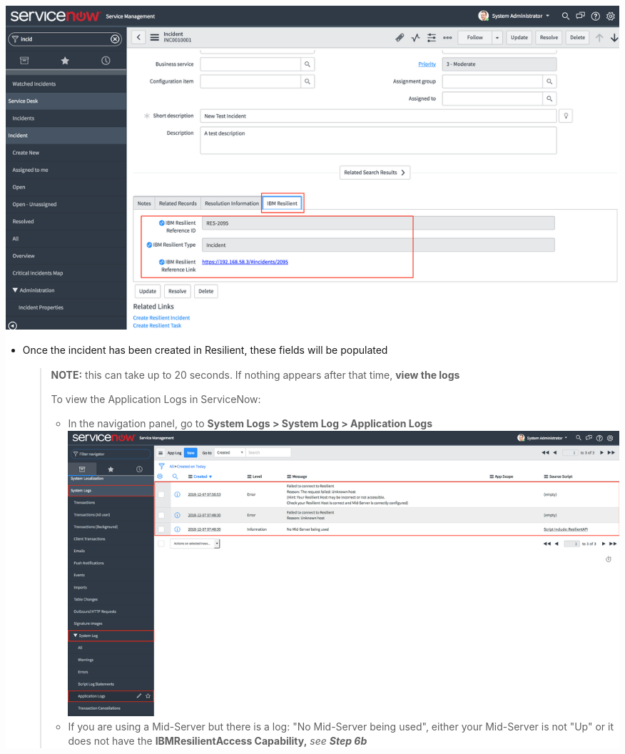   ![screenshot](./screenshots/22.png)
* Once the incident has been created in Resilient, these fields will be populated
  >**NOTE:** this can take up to 20 seconds. If nothing appears after that time, **view the logs**
  > 
  > To view the Application Logs in ServiceNow:
  > * In the navigation panel, go to **System Logs > System Log > Application Logs**
  >  ![screenshot](./screenshots/28.png)
  > * If you are using a Mid-Server but there is a log: "No Mid-Server being used", either your Mid-Server is not "Up" or it does not have the **IBMResilientAccess Capability,** *see **Step 6b***
